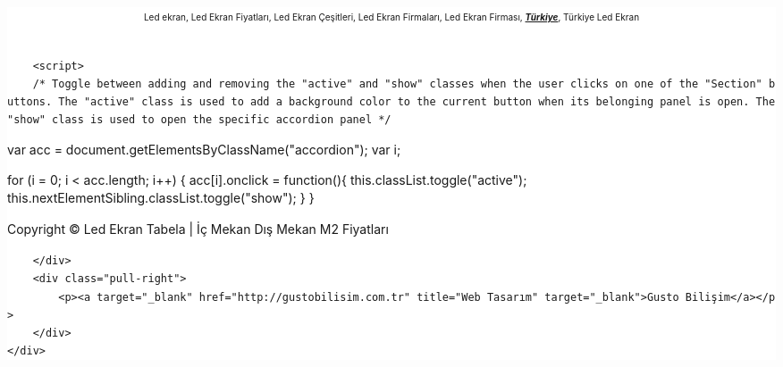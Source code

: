 <p style="text-align:center"><span style="font-size:10px">Led ekran, Led Ekran Fiyatları, Led Ekran &Ccedil;eşitleri, Led Ekran Firmaları, Led Ekran Firması, <u><em><strong>T&uuml;rkiye</strong></em></u>, T&uuml;rkiye Led Ekran</span><br />
&nbsp;</p>
  
  </p>
</div>

			

		<script>
		/* Toggle between adding and removing the "active" and "show" classes when the user clicks on one of the "Section" buttons. The "active" class is used to add a background color to the current button when its belonging panel is open. The "show" class is used to open the specific accordion panel */
var acc = document.getElementsByClassName("accordion");
var i;

for (i = 0; i < acc.length; i++) {
    acc[i].onclick = function(){
        this.classList.toggle("active");
        this.nextElementSibling.classList.toggle("show");
    }
}
		</script>
   
   
   
	



<section class="bottom-bar">
	<div class="thm-container clearfix">
		<div class="pull-left">
			<p>Copyright © Led Ekran Tabela | İç Mekan Dış Mekan M2 Fiyatları</p>
		
		</div>
		<div class="pull-right">
			<p><a target="_blank" href="http://gustobilisim.com.tr" title="Web Tasarım" target="_blank">Gusto Bilişim</a></p>
		</div>
	</div>
</section>


<script src="http://ledekranistanbul.com/plugins/jquery/jquery-1.11.3.min.js"></script>

<script src="http://ledekranistanbul.com/plugins/bootstrap/js/bootstrap.min.js"></script>

<script src="http://ledekranistanbul.com/plugins/jquery-ui-1.11.4/jquery-ui.js"></script>

<script src="http://ledekranistanbul.com/plugins/owl.carousel-2/owl.carousel.min.js"></script>

<script src="http://ledekranistanbul.com/plugins/jquery-appear/jquery.appear.js"></script>

<script src="http://ledekranistanbul.com/plugins/jquery-countTo/jquery.countTo.js"></script>

<script src="http://ledekranistanbul.com/plugins/jquery-validation/dist/jquery.validate.min.js"></script>

